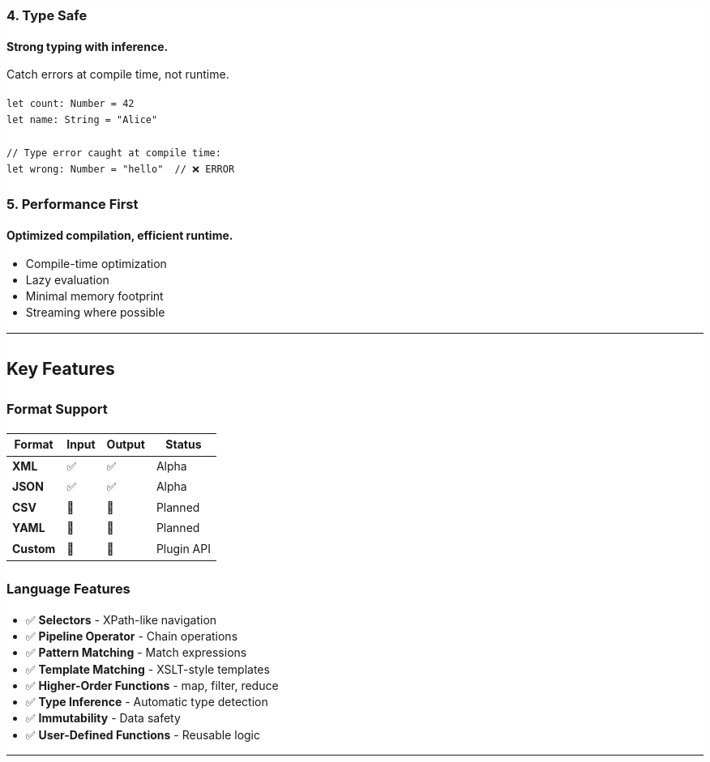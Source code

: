 ### 4. Type Safe

**Strong typing with inference.**

Catch errors at compile time, not runtime.

```utlx
let count: Number = 42
let name: String = "Alice"

// Type error caught at compile time:
let wrong: Number = "hello"  // ❌ ERROR
```

### 5. Performance First

**Optimized compilation, efficient runtime.**

- Compile-time optimization
- Lazy evaluation
- Minimal memory footprint
- Streaming where possible

---

## Key Features

### Format Support

| Format | Input | Output | Status |
|--------|-------|--------|--------|
| **XML** | ✅ | ✅ | Alpha |
| **JSON** | ✅ | ✅ | Alpha |
| **CSV** | 🚧 | 🚧 | Planned |
| **YAML** | 🚧 | 🚧 | Planned |
| **Custom** | 🔌 | 🔌 | Plugin API |

### Language Features

- ✅ **Selectors** - XPath-like navigation
- ✅ **Pipeline Operator** - Chain operations
- ✅ **Pattern Matching** - Match expressions
- ✅ **Template Matching** - XSLT-style templates
- ✅ **Higher-Order Functions** - map, filter, reduce
- ✅ **Type Inference** - Automatic type detection
- ✅ **Immutability** - Data safety
- ✅ **User-Defined Functions** - Reusable logic

---
